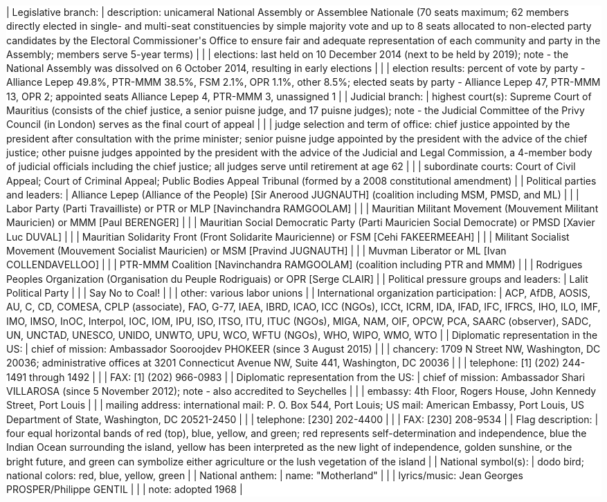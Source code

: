 | Legislative branch: | description: unicameral National Assembly or Assemblee Nationale (70 seats maximum; 62 members directly elected in single- and multi-seat constituencies by simple majority vote and up to 8 seats allocated to non-elected party candidates by the Electoral Commissioner's Office to ensure fair and adequate representation of each community and party in the Assembly; members serve 5-year terms) |
| | elections: last held on 10 December 2014 (next to be held by 2019); note - the National Assembly was dissolved on 6 October 2014, resulting in early elections |
| | election results: percent of vote by party - Alliance Lepep 49.8%, PTR-MMM 38.5%, FSM 2.1%, OPR 1.1%, other 8.5%; elected seats by party - Alliance Lepep 47, PTR-MMM 13, OPR 2; appointed seats Alliance Lepep 4, PTR-MMM 3, unassigned 1 |
| Judicial branch: | highest court(s): Supreme Court of Mauritius (consists of the chief justice, a senior puisne judge, and 17 puisne judges); note - the Judicial Committee of the Privy Council (in London) serves as the final court of appeal |
| | judge selection and term of office: chief justice appointed by the president after consultation with the prime minister; senior puisne judge appointed by the president with the advice of the chief justice; other puisne judges appointed by the president with the advice of the Judicial and Legal Commission, a 4-member body of judicial officials including the chief justice; all judges serve until retirement at age 62 |
| | subordinate courts: Court of Civil Appeal; Court of Criminal Appeal; Public Bodies Appeal Tribunal (formed by a 2008 constitutional amendment) |
| Political parties and leaders: | Alliance Lepep (Alliance of the People) [Sir Anerood JUGNAUTH] (coalition including MSM, PMSD, and ML) |
| | Labor Party (Parti Travailliste) or PTR or MLP [Navinchandra RAMGOOLAM] |
| | Mauritian Militant Movement (Mouvement Militant Mauricien) or MMM [Paul BERENGER] |
| | Mauritian Social Democratic Party (Parti Mauricien Social Democrate) or PMSD [Xavier Luc DUVAL] |
| | Mauritian Solidarity Front (Front Solidarite Mauricienne) or FSM [Cehi FAKEERMEEAH] |
| | Militant Socialist Movement (Mouvement Socialist Mauricien) or MSM [Pravind JUGNAUTH] |
| | Muvman Liberator or ML [Ivan COLLENDAVELLOO] |
| | PTR-MMM Coalition [Navinchandra RAMGOOLAM] (coalition including PTR and MMM) |
| | Rodrigues Peoples Organization (Organisation du Peuple Rodriguais) or OPR [Serge CLAIR] |
| Political pressure groups and leaders: | Lalit Political Party |
| | Say No to Coal! |
| | other: various labor unions |
| International organization participation: | ACP, AfDB, AOSIS, AU, C, CD, COMESA, CPLP (associate), FAO, G-77, IAEA, IBRD, ICAO, ICC (NGOs), ICCt, ICRM, IDA, IFAD, IFC, IFRCS, IHO, ILO, IMF, IMO, IMSO, InOC, Interpol, IOC, IOM, IPU, ISO, ITSO, ITU, ITUC (NGOs), MIGA, NAM, OIF, OPCW, PCA, SAARC (observer), SADC, UN, UNCTAD, UNESCO, UNIDO, UNWTO, UPU, WCO, WFTU (NGOs), WHO, WIPO, WMO, WTO |
| Diplomatic representation in the US: | chief of mission: Ambassador Sooroojdev PHOKEER (since 3 August 2015) |
| | chancery: 1709 N Street NW, Washington, DC 20036; administrative offices at 3201 Connecticut Avenue NW, Suite 441, Washington, DC 20036 |
| | telephone: [1] (202) 244-1491 through 1492 |
| | FAX: [1] (202) 966-0983 |
| Diplomatic representation from the US: | chief of mission: Ambassador Shari VILLAROSA (since 5 November 2012); note - also accredited to Seychelles |
| | embassy: 4th Floor, Rogers House, John Kennedy Street, Port Louis |
| | mailing address: international mail: P. O. Box 544, Port Louis; US mail: American Embassy, Port Louis, US Department of State, Washington, DC 20521-2450 |
| | telephone: [230] 202-4400 |
| | FAX: [230] 208-9534 |
| Flag description: | four equal horizontal bands of red (top), blue, yellow, and green; red represents self-determination and independence, blue the Indian Ocean surrounding the island, yellow has been interpreted as the new light of independence, golden sunshine, or the bright future, and green can symbolize either agriculture or the lush vegetation of the island |
| National symbol(s): | dodo bird; national colors: red, blue, yellow, green |
| National anthem: | name: "Motherland" |
| | lyrics/music: Jean Georges PROSPER/Philippe GENTIL |
| | note: adopted 1968 |
